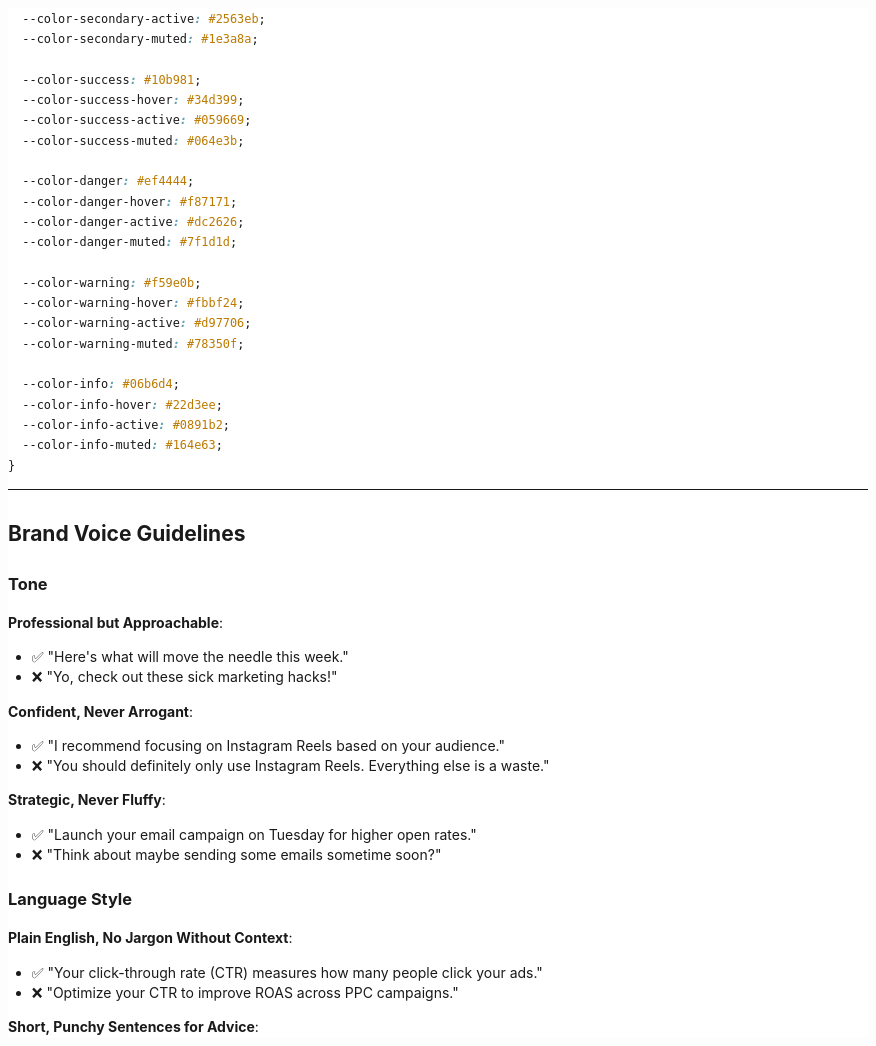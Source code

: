 ```css
  --color-secondary-active: #2563eb;
  --color-secondary-muted: #1e3a8a;

  --color-success: #10b981;
  --color-success-hover: #34d399;
  --color-success-active: #059669;
  --color-success-muted: #064e3b;

  --color-danger: #ef4444;
  --color-danger-hover: #f87171;
  --color-danger-active: #dc2626;
  --color-danger-muted: #7f1d1d;

  --color-warning: #f59e0b;
  --color-warning-hover: #fbbf24;
  --color-warning-active: #d97706;
  --color-warning-muted: #78350f;

  --color-info: #06b6d4;
  --color-info-hover: #22d3ee;
  --color-info-active: #0891b2;
  --color-info-muted: #164e63;
}
```

---

## Brand Voice Guidelines

### Tone

**Professional but Approachable**:

- ✅ "Here's what will move the needle this week."
- ❌ "Yo, check out these sick marketing hacks!"

**Confident, Never Arrogant**:

- ✅ "I recommend focusing on Instagram Reels based on your audience."
- ❌ "You should definitely only use Instagram Reels. Everything else is a waste."

**Strategic, Never Fluffy**:

- ✅ "Launch your email campaign on Tuesday for higher open rates."
- ❌ "Think about maybe sending some emails sometime soon?"

### Language Style

**Plain English, No Jargon Without Context**:

- ✅ "Your click-through rate (CTR) measures how many people click your ads."
- ❌ "Optimize your CTR to improve ROAS across PPC campaigns."

**Short, Punchy Sentences for Advice**:

